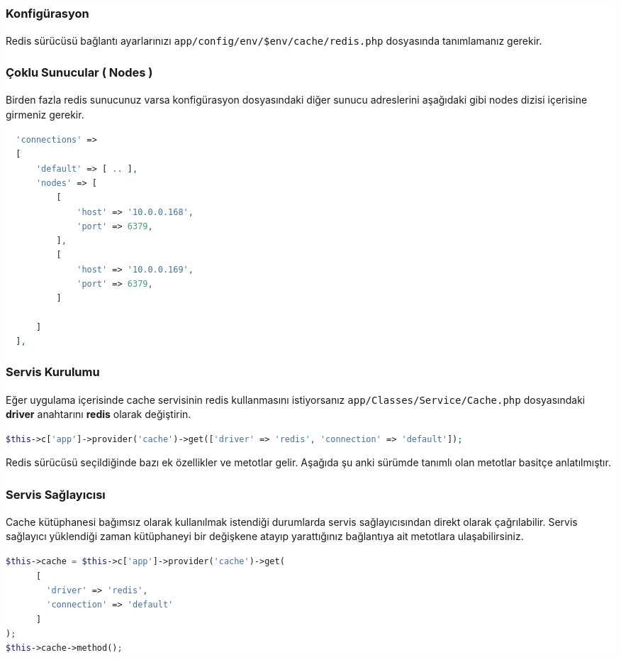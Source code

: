 <a name="redis-configuration"></a>

### Konfigürasyon

Redis sürücüsü bağlantı ayarlarınızı <kbd>app/config/env/$env/cache/redis.php</kbd> dosyasında tanımlamanız gerekir.

<a name="redis-nodes"></a>

### Çoklu Sunucular ( Nodes )

Birden fazla redis sunucunuz varsa konfigürasyon dosyasındaki diğer sunucu adreslerini aşağıdaki gibi nodes dizisi içerisine girmeniz gerekir.

```php
  'connections' => 
  [
      'default' => [ .. ],
      'nodes' => [
          [
              'host' => '10.0.0.168',
              'port' => 6379,
          ],
          [
              'host' => '10.0.0.169',
              'port' => 6379,
          ]

      ]
  ],
```

<a name="redis-service-configuration"></a>

### Servis Kurulumu

Eğer uygulama içerisinde cache servisinin redis kullanmasını istiyorsanız <kbd>app/Classes/Service/Cache.php</kbd> dosyasındaki <b>driver</b> anahtarını <b>redis</b> olarak değiştirin.

```php
$this->c['app']->provider('cache')->get(['driver' => 'redis', 'connection' => 'default']);
```

Redis sürücüsü seçildiğinde bazı ek özellikler ve metotlar gelir. Aşağıda şu anki sürümde tanımlı olan metotlar basitçe anlatılmıştır.

<a name="redis-service-provider"></a>

### Servis Sağlayıcısı

Cache kütüphanesi bağımsız olarak kullanılmak istendiği durumlarda servis sağlayıcısından direkt olarak çağrılabilir. Servis sağlayıcı yüklendiği zaman kütüphaneyi bir değişkene atayıp yarattığınız bağlantıya ait metotlara ulaşabilirsiniz.

```php
$this->cache = $this->c['app']->provider('cache')->get(
      [
        'driver' => 'redis', 
        'connection' => 'default'
      ]
);
$this->cache->method();
```
